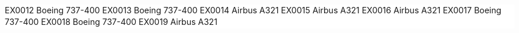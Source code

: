 </tr>
<tr>
<td style="text-align:center;">
EX0012
</td>
<td style="text-align:center;">
Boeing 737-400
</td>
</tr>
<tr>
<td style="text-align:center;">
EX0013
</td>
<td style="text-align:center;">
Boeing 737-400
</td>
</tr>
<tr>
<td style="text-align:center;">
EX0014
</td>
<td style="text-align:center;">
Airbus A321
</td>
</tr>
<tr>
<td style="text-align:center;">
EX0015
</td>
<td style="text-align:center;">
Airbus A321
</td>
</tr>
<tr>
<td style="text-align:center;">
EX0016
</td>
<td style="text-align:center;">
Airbus A321
</td>
</tr>
<tr>
<td style="text-align:center;">
EX0017
</td>
<td style="text-align:center;">
Boeing 737-400
</td>
</tr>
<tr>
<td style="text-align:center;">
EX0018
</td>
<td style="text-align:center;">
Boeing 737-400
</td>
</tr>
<tr>
<td style="text-align:center;">
EX0019
</td>
<td style="text-align:center;">
Airbus A321
</td>